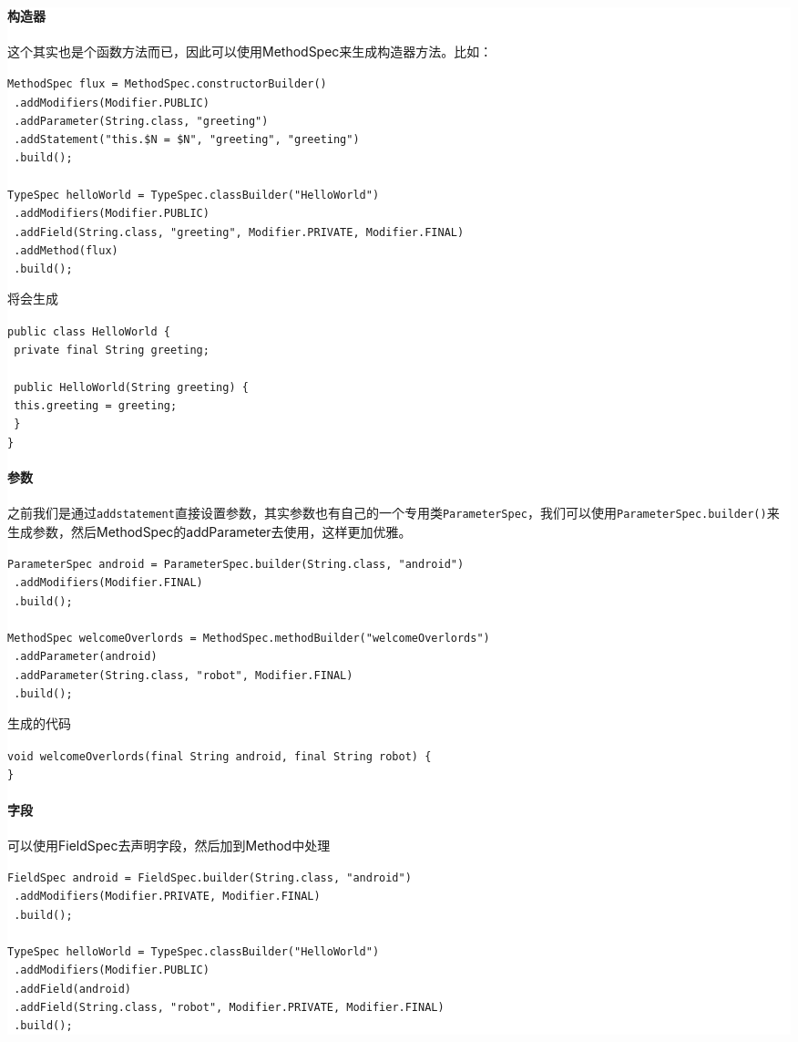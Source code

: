 #### [](#构造器 "构造器")构造器

这个其实也是个函数方法而已，因此可以使用MethodSpec来生成构造器方法。比如：

```
MethodSpec flux = MethodSpec.constructorBuilder()  
 .addModifiers(Modifier.PUBLIC)  
 .addParameter(String.class, "greeting")  
 .addStatement("this.$N = $N", "greeting", "greeting")  
 .build();  
  
TypeSpec helloWorld = TypeSpec.classBuilder("HelloWorld")  
 .addModifiers(Modifier.PUBLIC)  
 .addField(String.class, "greeting", Modifier.PRIVATE, Modifier.FINAL)  
 .addMethod(flux)  
 .build();  
```
将会生成

```
public class HelloWorld {  
 private final String greeting;  
  
 public HelloWorld(String greeting) {  
 this.greeting = greeting;  
 }  
}  
```
#### [](#参数 "参数")参数

之前我们是通过`addstatement`直接设置参数，其实参数也有自己的一个专用类`ParameterSpec`，我们可以使用`ParameterSpec.builder()`来生成参数，然后MethodSpec的addParameter去使用，这样更加优雅。

```
ParameterSpec android = ParameterSpec.builder(String.class, "android")  
 .addModifiers(Modifier.FINAL)  
 .build();  
  
MethodSpec welcomeOverlords = MethodSpec.methodBuilder("welcomeOverlords")  
 .addParameter(android)  
 .addParameter(String.class, "robot", Modifier.FINAL)  
 .build();  
```
生成的代码


```
void welcomeOverlords(final String android, final String robot) {  
}  
```

#### [](#字段 "字段")字段

可以使用FieldSpec去声明字段，然后加到Method中处理

```
FieldSpec android = FieldSpec.builder(String.class, "android")  
 .addModifiers(Modifier.PRIVATE, Modifier.FINAL)  
 .build();  
  
TypeSpec helloWorld = TypeSpec.classBuilder("HelloWorld")  
 .addModifiers(Modifier.PUBLIC)  
 .addField(android)  
 .addField(String.class, "robot", Modifier.PRIVATE, Modifier.FINAL)  
 .build();  
```
